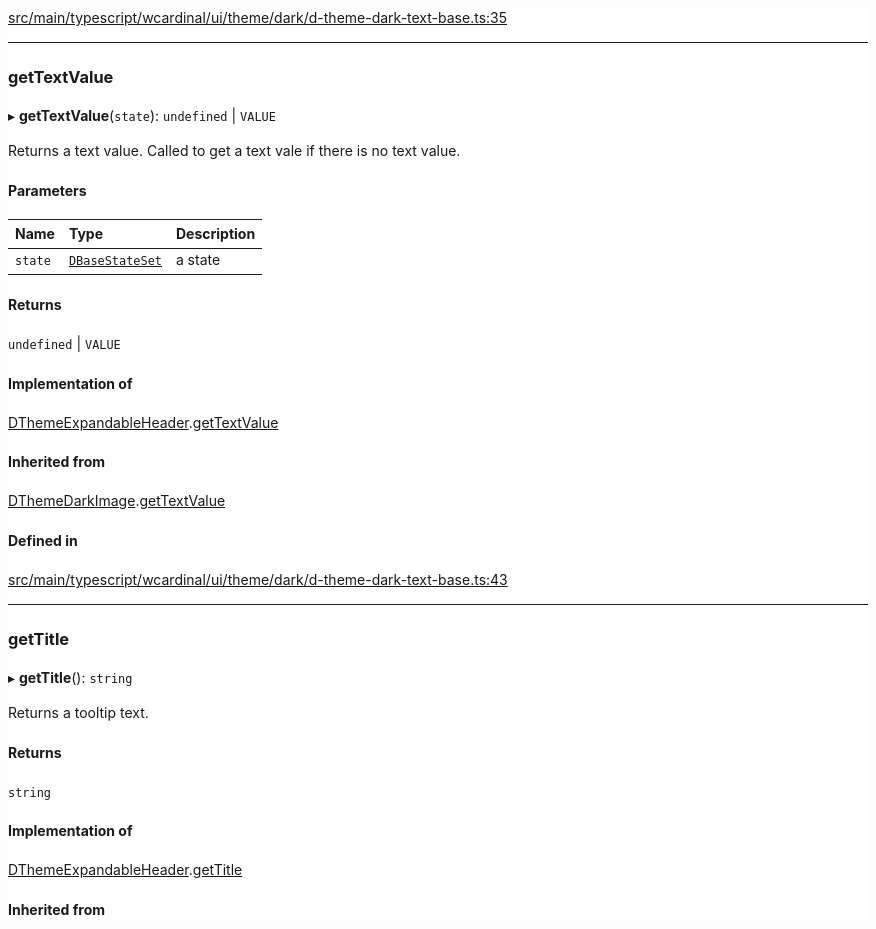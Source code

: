 [src/main/typescript/wcardinal/ui/theme/dark/d-theme-dark-text-base.ts:35](https://github.com/winter-cardinal/winter-cardinal-ui/blob/v0.227.0/src/main/typescript/wcardinal/ui/theme/dark/d-theme-dark-text-base.ts#L35)

___

### getTextValue

▸ **getTextValue**(`state`): `undefined` \| `VALUE`

Returns a text value.
Called to get a text vale if there is no text value.

#### Parameters

| Name | Type | Description |
| :------ | :------ | :------ |
| `state` | [`DBaseStateSet`](../interfaces/DBaseStateSet.md) | a state |

#### Returns

`undefined` \| `VALUE`

#### Implementation of

[DThemeExpandableHeader](../interfaces/DThemeExpandableHeader.md).[getTextValue](../interfaces/DThemeExpandableHeader.md#gettextvalue)

#### Inherited from

[DThemeDarkImage](DThemeDarkImage.md).[getTextValue](DThemeDarkImage.md#gettextvalue)

#### Defined in

[src/main/typescript/wcardinal/ui/theme/dark/d-theme-dark-text-base.ts:43](https://github.com/winter-cardinal/winter-cardinal-ui/blob/v0.227.0/src/main/typescript/wcardinal/ui/theme/dark/d-theme-dark-text-base.ts#L43)

___

### getTitle

▸ **getTitle**(): `string`

Returns a tooltip text.

#### Returns

`string`

#### Implementation of

[DThemeExpandableHeader](../interfaces/DThemeExpandableHeader.md).[getTitle](../interfaces/DThemeExpandableHeader.md#gettitle)

#### Inherited from
